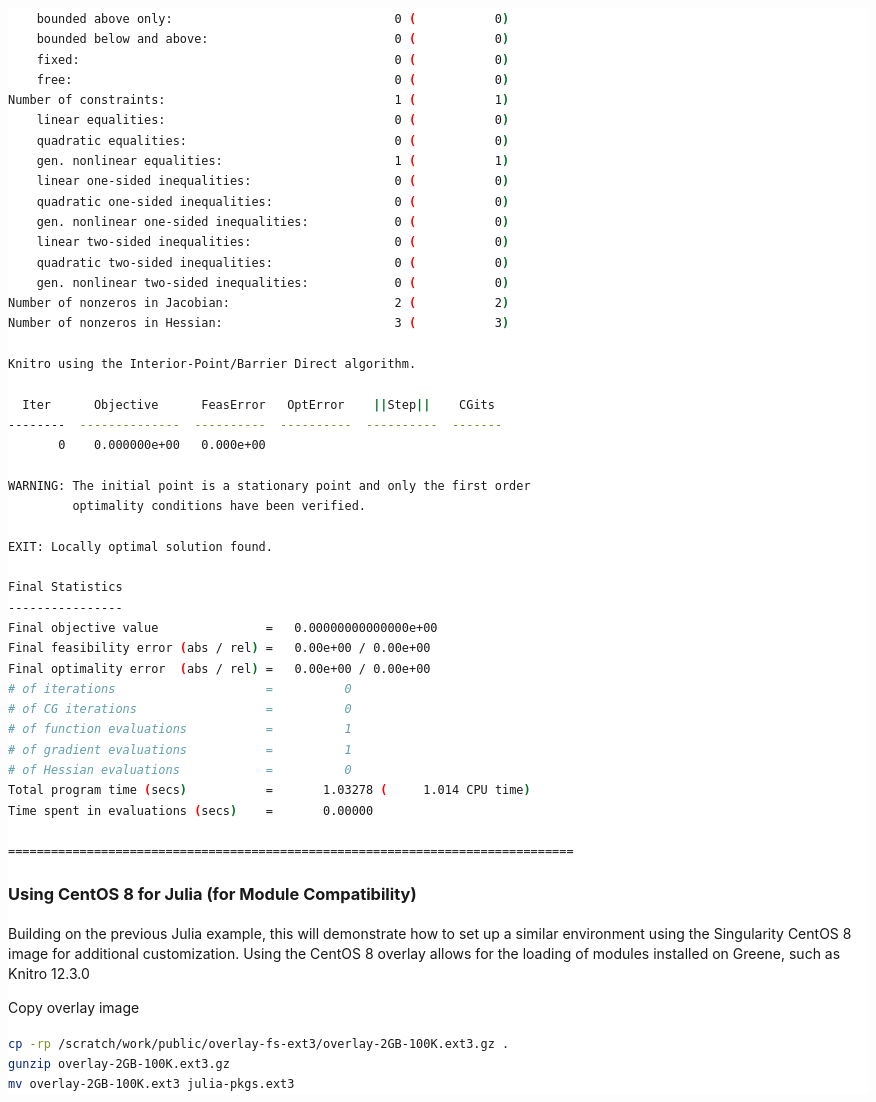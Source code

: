 ```sh
    bounded above only:                               0 (           0)
    bounded below and above:                          0 (           0)
    fixed:                                            0 (           0)
    free:                                             0 (           0)
Number of constraints:                                1 (           1)
    linear equalities:                                0 (           0)
    quadratic equalities:                             0 (           0)
    gen. nonlinear equalities:                        1 (           1)
    linear one-sided inequalities:                    0 (           0)
    quadratic one-sided inequalities:                 0 (           0)
    gen. nonlinear one-sided inequalities:            0 (           0)
    linear two-sided inequalities:                    0 (           0)
    quadratic two-sided inequalities:                 0 (           0)
    gen. nonlinear two-sided inequalities:            0 (           0)
Number of nonzeros in Jacobian:                       2 (           2)
Number of nonzeros in Hessian:                        3 (           3)

Knitro using the Interior-Point/Barrier Direct algorithm.

  Iter      Objective      FeasError   OptError    ||Step||    CGits 
--------  --------------  ----------  ----------  ----------  -------
       0    0.000000e+00   0.000e+00

WARNING: The initial point is a stationary point and only the first order
         optimality conditions have been verified.

EXIT: Locally optimal solution found.

Final Statistics
----------------
Final objective value               =   0.00000000000000e+00
Final feasibility error (abs / rel) =   0.00e+00 / 0.00e+00
Final optimality error  (abs / rel) =   0.00e+00 / 0.00e+00
# of iterations                     =          0 
# of CG iterations                  =          0 
# of function evaluations           =          1
# of gradient evaluations           =          1
# of Hessian evaluations            =          0
Total program time (secs)           =       1.03278 (     1.014 CPU time)
Time spent in evaluations (secs)    =       0.00000

===============================================================================
```

### Using CentOS 8 for Julia (for Module Compatibility)
Building on the previous Julia example, this will demonstrate how to set up a similar environment using the Singularity CentOS 8 image for additional customization. Using the CentOS 8 overlay allows for the loading of modules installed on Greene, such as Knitro 12.3.0

Copy overlay image
```sh
cp -rp /scratch/work/public/overlay-fs-ext3/overlay-2GB-100K.ext3.gz .
gunzip overlay-2GB-100K.ext3.gz
mv overlay-2GB-100K.ext3 julia-pkgs.ext3
```
